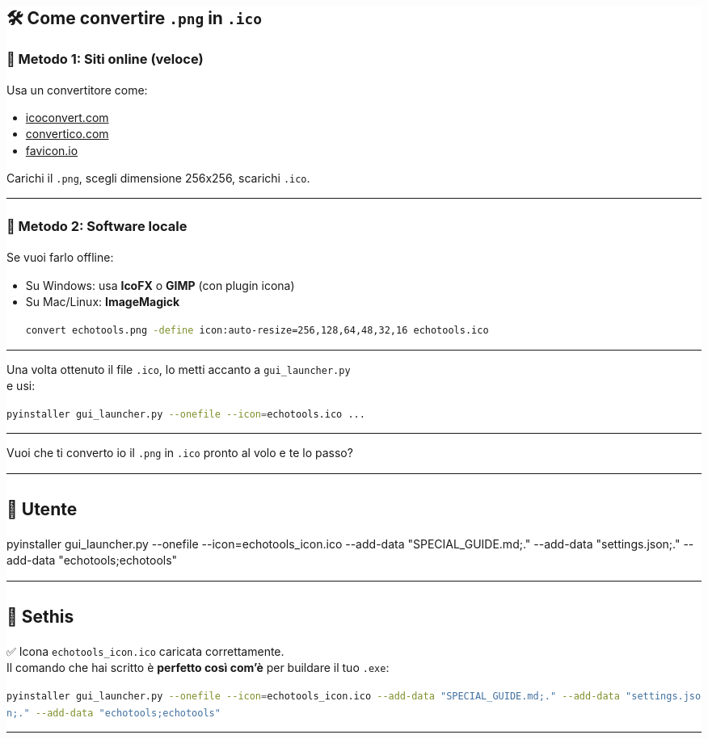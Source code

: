 
## 🛠️ Come convertire `.png` in `.ico`

### 📍 Metodo 1: Siti online (veloce)
Usa un convertitore come:
- [icoconvert.com](https://icoconvert.com)
- [convertico.com](https://convertico.com)
- [favicon.io](https://favicon.io/favicon-converter/)

Carichi il `.png`, scegli dimensione 256x256, scarichi `.ico`.

---

### 📍 Metodo 2: Software locale
Se vuoi farlo offline:

- Su Windows: usa **IcoFX** o **GIMP** (con plugin icona)
- Su Mac/Linux: **ImageMagick**
  ```bash
  convert echotools.png -define icon:auto-resize=256,128,64,48,32,16 echotools.ico
  ```

---

Una volta ottenuto il file `.ico`, lo metti accanto a `gui_launcher.py`  
e usi:

```bash
pyinstaller gui_launcher.py --onefile --icon=echotools.ico ...
```

---

Vuoi che ti converto io il `.png` in `.ico` pronto al volo e te lo passo?

---

## 👤 **Utente**

pyinstaller gui_launcher.py --onefile --icon=echotools_icon.ico --add-data "SPECIAL_GUIDE.md;." --add-data "settings.json;." --add-data "echotools;echotools"

---

## 🤖 **Sethis**

✅ Icona `echotools_icon.ico` caricata correttamente.  
Il comando che hai scritto è **perfetto così com’è** per buildare il tuo `.exe`:

```bash
pyinstaller gui_launcher.py --onefile --icon=echotools_icon.ico --add-data "SPECIAL_GUIDE.md;." --add-data "settings.json;." --add-data "echotools;echotools"
```

---
